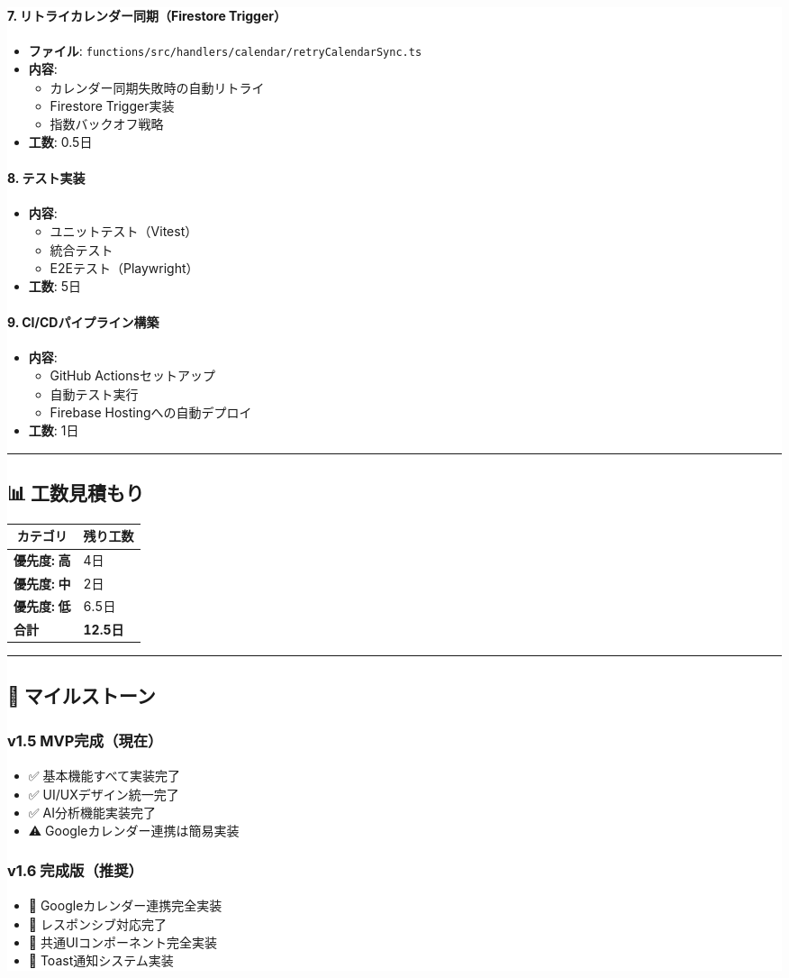 #### 7. リトライカレンダー同期（Firestore Trigger）
- **ファイル**: `functions/src/handlers/calendar/retryCalendarSync.ts`
- **内容**:
  - カレンダー同期失敗時の自動リトライ
  - Firestore Trigger実装
  - 指数バックオフ戦略
- **工数**: 0.5日

#### 8. テスト実装
- **内容**:
  - ユニットテスト（Vitest）
  - 統合テスト
  - E2Eテスト（Playwright）
- **工数**: 5日

#### 9. CI/CDパイプライン構築
- **内容**:
  - GitHub Actionsセットアップ
  - 自動テスト実行
  - Firebase Hostingへの自動デプロイ
- **工数**: 1日

---

## 📊 工数見積もり

| カテゴリ | 残り工数 |
|---------|---------|
| **優先度: 高** | 4日 |
| **優先度: 中** | 2日 |
| **優先度: 低** | 6.5日 |
| **合計** | **12.5日** |

---

## 🎯 マイルストーン

### v1.5 MVP完成（現在）
- ✅ 基本機能すべて実装完了
- ✅ UI/UXデザイン統一完了
- ✅ AI分析機能実装完了
- ⚠️ Googleカレンダー連携は簡易実装

### v1.6 完成版（推奨）
- 🎯 Googleカレンダー連携完全実装
- 🎯 レスポンシブ対応完了
- 🎯 共通UIコンポーネント完全実装
- 🎯 Toast通知システム実装
